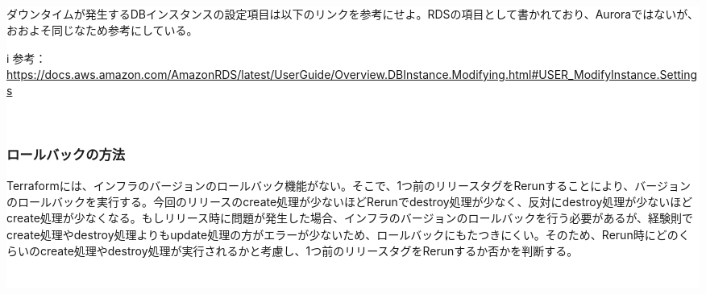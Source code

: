 ダウンタイムが発生するDBインスタンスの設定項目は以下のリンクを参考にせよ。RDSの項目として書かれており、Auroraではないが、おおよそ同じなため参考にしている。

ℹ️ 参考：https://docs.aws.amazon.com/AmazonRDS/latest/UserGuide/Overview.DBInstance.Modifying.html#USER_ModifyInstance.Settings

<br>

### ロールバックの方法

Terraformには、インフラのバージョンのロールバック機能がない。そこで、1つ前のリリースタグをRerunすることにより、バージョンのロールバックを実行する。今回のリリースのcreate処理が少ないほどRerunでdestroy処理が少なく、反対にdestroy処理が少ないほどcreate処理が少なくなる。もしリリース時に問題が発生した場合、インフラのバージョンのロールバックを行う必要があるが、経験則でcreate処理やdestroy処理よりもupdate処理の方がエラーが少ないため、ロールバックにもたつきにくい。そのため、Rerun時にどのくらいのcreate処理やdestroy処理が実行されるかと考慮し、1つ前のリリースタグをRerunするか否かを判断する。

<br>
